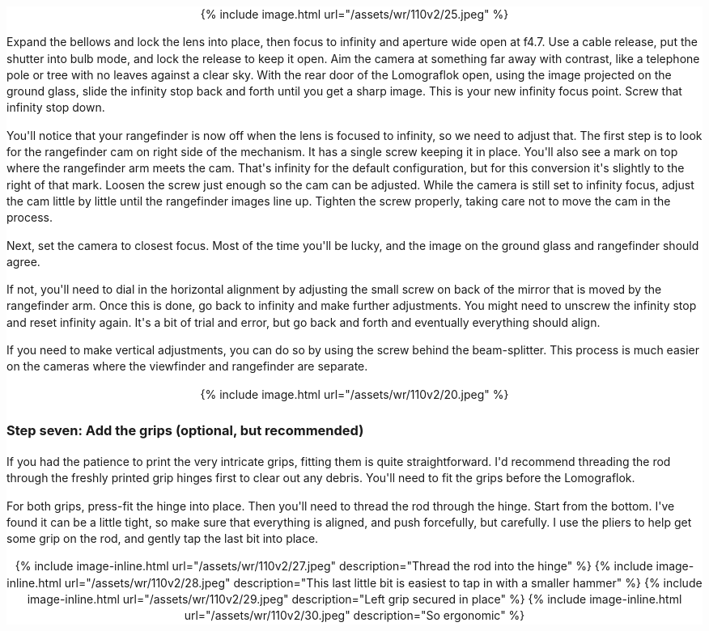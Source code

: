 <div style="text-align:center">
{% include image.html url="/assets/wr/110v2/25.jpeg" %}
</div>

Expand the bellows and lock the lens into place, then focus to infinity and aperture wide open at f4.7. Use a cable release, put the shutter into bulb mode, and lock the release to keep it open. Aim the camera at something far away with contrast, like a telephone pole or tree with no leaves against a clear sky. With the rear door of the Lomograflok open, using the image projected on the ground glass, slide the infinity stop back and forth until you get a sharp image. This is your new infinity focus point. Screw that infinity stop down.

You'll notice that your rangefinder is now off when the lens is focused to infinity, so we need to adjust that. The first step is to look for the rangefinder cam on right side of the mechanism. It has a single screw keeping it in place. You'll also see a mark on top where the rangefinder arm meets the cam. That's infinity for the default configuration, but for this conversion it's slightly to the right of that mark. Loosen the screw just enough so the cam can be adjusted. While the camera is still set to infinity focus, adjust the cam little by little until the rangefinder images line up. Tighten the screw properly, taking care not to move the cam in the process.

Next, set the camera to closest focus. Most of the time you'll be lucky, and the image on the ground glass and rangefinder should agree. 

If not, you'll need to dial in the horizontal alignment by adjusting the small screw on back of the mirror that is moved by the rangefinder arm. Once this is done, go back to infinity and make further adjustments. You might need to unscrew the infinity stop and reset infinity again. It's a bit of trial and error, but go back and forth and eventually everything should align.

If you need to make vertical adjustments, you can do so by using the screw behind the beam-splitter. This process is much easier on the cameras where the viewfinder and rangefinder are separate.

<div style="text-align:center">
{% include image.html url="/assets/wr/110v2/20.jpeg" %}
</div>


### Step seven: Add the grips (optional, but recommended)
If you had the patience to print the very intricate grips, fitting them is quite straightforward. I'd recommend threading the rod through the freshly printed grip hinges first to clear out any debris. You'll need to fit the grips before the Lomograflok. 

For both grips, press-fit the hinge into place. Then you'll need to thread the rod through the hinge. Start from the bottom. I've found it can be a little tight, so make sure that everything is aligned, and push forcefully, but carefully. I use the pliers to help get some grip on the rod, and gently tap the last bit into place.

<div style="text-align:center">
{% include image-inline.html url="/assets/wr/110v2/27.jpeg" description="Thread the rod into the hinge" %}
{% include image-inline.html url="/assets/wr/110v2/28.jpeg" description="This last little bit is easiest to tap in with a smaller hammer" %}
{% include image-inline.html url="/assets/wr/110v2/29.jpeg" description="Left grip secured in place" %}
{% include image-inline.html url="/assets/wr/110v2/30.jpeg" description="So ergonomic" %}
</div>
